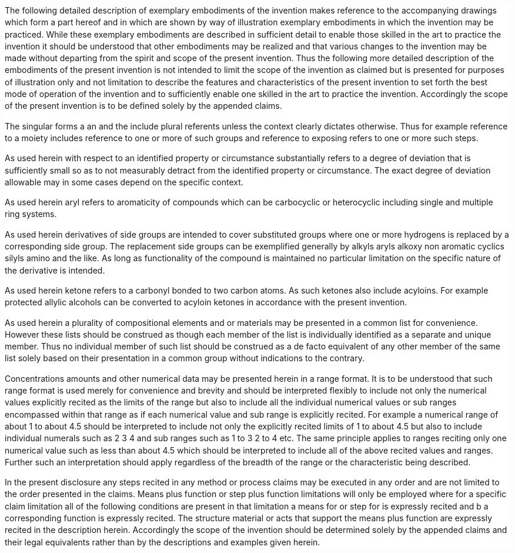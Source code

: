 The following detailed description of exemplary embodiments of the invention makes reference to the accompanying drawings which form a part hereof and in which are shown by way of illustration exemplary embodiments in which the invention may be practiced. While these exemplary embodiments are described in sufficient detail to enable those skilled in the art to practice the invention it should be understood that other embodiments may be realized and that various changes to the invention may be made without departing from the spirit and scope of the present invention. Thus the following more detailed description of the embodiments of the present invention is not intended to limit the scope of the invention as claimed but is presented for purposes of illustration only and not limitation to describe the features and characteristics of the present invention to set forth the best mode of operation of the invention and to sufficiently enable one skilled in the art to practice the invention. Accordingly the scope of the present invention is to be defined solely by the appended claims.

The singular forms a an and the include plural referents unless the context clearly dictates otherwise. Thus for example reference to a moiety includes reference to one or more of such groups and reference to exposing refers to one or more such steps.

As used herein with respect to an identified property or circumstance substantially refers to a degree of deviation that is sufficiently small so as to not measurably detract from the identified property or circumstance. The exact degree of deviation allowable may in some cases depend on the specific context.

As used herein aryl refers to aromaticity of compounds which can be carbocyclic or heterocyclic including single and multiple ring systems.

As used herein derivatives of side groups are intended to cover substituted groups where one or more hydrogens is replaced by a corresponding side group. The replacement side groups can be exemplified generally by alkyls aryls alkoxy non aromatic cyclics silyls amino and the like. As long as functionality of the compound is maintained no particular limitation on the specific nature of the derivative is intended.

As used herein ketone refers to a carbonyl bonded to two carbon atoms. As such ketones also include acyloins. For example protected allylic alcohols can be converted to acyloin ketones in accordance with the present invention.

As used herein a plurality of compositional elements and or materials may be presented in a common list for convenience. However these lists should be construed as though each member of the list is individually identified as a separate and unique member. Thus no individual member of such list should be construed as a de facto equivalent of any other member of the same list solely based on their presentation in a common group without indications to the contrary.

Concentrations amounts and other numerical data may be presented herein in a range format. It is to be understood that such range format is used merely for convenience and brevity and should be interpreted flexibly to include not only the numerical values explicitly recited as the limits of the range but also to include all the individual numerical values or sub ranges encompassed within that range as if each numerical value and sub range is explicitly recited. For example a numerical range of about 1 to about 4.5 should be interpreted to include not only the explicitly recited limits of 1 to about 4.5 but also to include individual numerals such as 2 3 4 and sub ranges such as 1 to 3 2 to 4 etc. The same principle applies to ranges reciting only one numerical value such as less than about 4.5 which should be interpreted to include all of the above recited values and ranges. Further such an interpretation should apply regardless of the breadth of the range or the characteristic being described.

In the present disclosure any steps recited in any method or process claims may be executed in any order and are not limited to the order presented in the claims. Means plus function or step plus function limitations will only be employed where for a specific claim limitation all of the following conditions are present in that limitation a means for or step for is expressly recited and b a corresponding function is expressly recited. The structure material or acts that support the means plus function are expressly recited in the description herein. Accordingly the scope of the invention should be determined solely by the appended claims and their legal equivalents rather than by the descriptions and examples given herein.
